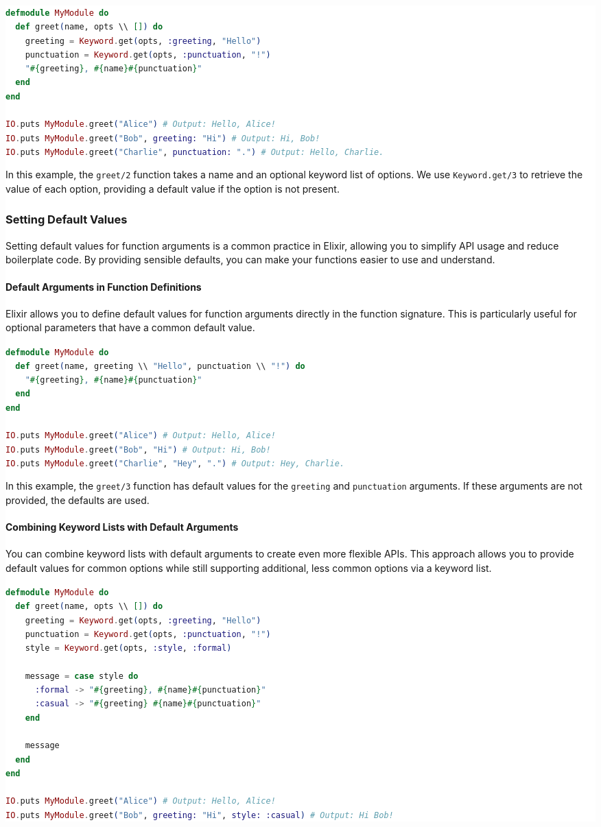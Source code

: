 ```elixir
defmodule MyModule do
  def greet(name, opts \\ []) do
    greeting = Keyword.get(opts, :greeting, "Hello")
    punctuation = Keyword.get(opts, :punctuation, "!")
    "#{greeting}, #{name}#{punctuation}"
  end
end

IO.puts MyModule.greet("Alice") # Output: Hello, Alice!
IO.puts MyModule.greet("Bob", greeting: "Hi") # Output: Hi, Bob!
IO.puts MyModule.greet("Charlie", punctuation: ".") # Output: Hello, Charlie.
```

In this example, the `greet/2` function takes a name and an optional keyword list of options. We use `Keyword.get/3` to retrieve the value of each option, providing a default value if the option is not present.

### Setting Default Values

Setting default values for function arguments is a common practice in Elixir, allowing you to simplify API usage and reduce boilerplate code. By providing sensible defaults, you can make your functions easier to use and understand.

#### Default Arguments in Function Definitions

Elixir allows you to define default values for function arguments directly in the function signature. This is particularly useful for optional parameters that have a common default value.

```elixir
defmodule MyModule do
  def greet(name, greeting \\ "Hello", punctuation \\ "!") do
    "#{greeting}, #{name}#{punctuation}"
  end
end

IO.puts MyModule.greet("Alice") # Output: Hello, Alice!
IO.puts MyModule.greet("Bob", "Hi") # Output: Hi, Bob!
IO.puts MyModule.greet("Charlie", "Hey", ".") # Output: Hey, Charlie.
```

In this example, the `greet/3` function has default values for the `greeting` and `punctuation` arguments. If these arguments are not provided, the defaults are used.

#### Combining Keyword Lists with Default Arguments

You can combine keyword lists with default arguments to create even more flexible APIs. This approach allows you to provide default values for common options while still supporting additional, less common options via a keyword list.

```elixir
defmodule MyModule do
  def greet(name, opts \\ []) do
    greeting = Keyword.get(opts, :greeting, "Hello")
    punctuation = Keyword.get(opts, :punctuation, "!")
    style = Keyword.get(opts, :style, :formal)

    message = case style do
      :formal -> "#{greeting}, #{name}#{punctuation}"
      :casual -> "#{greeting} #{name}#{punctuation}"
    end

    message
  end
end

IO.puts MyModule.greet("Alice") # Output: Hello, Alice!
IO.puts MyModule.greet("Bob", greeting: "Hi", style: :casual) # Output: Hi Bob!
```